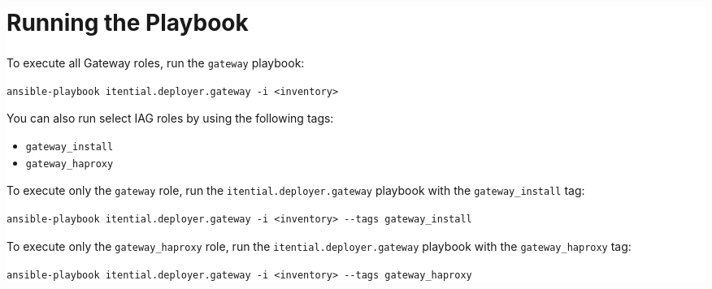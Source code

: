 # Running the Playbook

To execute all Gateway roles, run the `gateway` playbook:

```
ansible-playbook itential.deployer.gateway -i <inventory>
```

You can also run select IAG roles by using the following tags:

* `gateway_install`
* `gateway_haproxy`

To execute only the `gateway` role, run the `itential.deployer.gateway` playbook with the `gateway_install` tag:

```
ansible-playbook itential.deployer.gateway -i <inventory> --tags gateway_install
```

To execute only the `gateway_haproxy` role, run the `itential.deployer.gateway` playbook with the `gateway_haproxy` tag:

```
ansible-playbook itential.deployer.gateway -i <inventory> --tags gateway_haproxy
```
